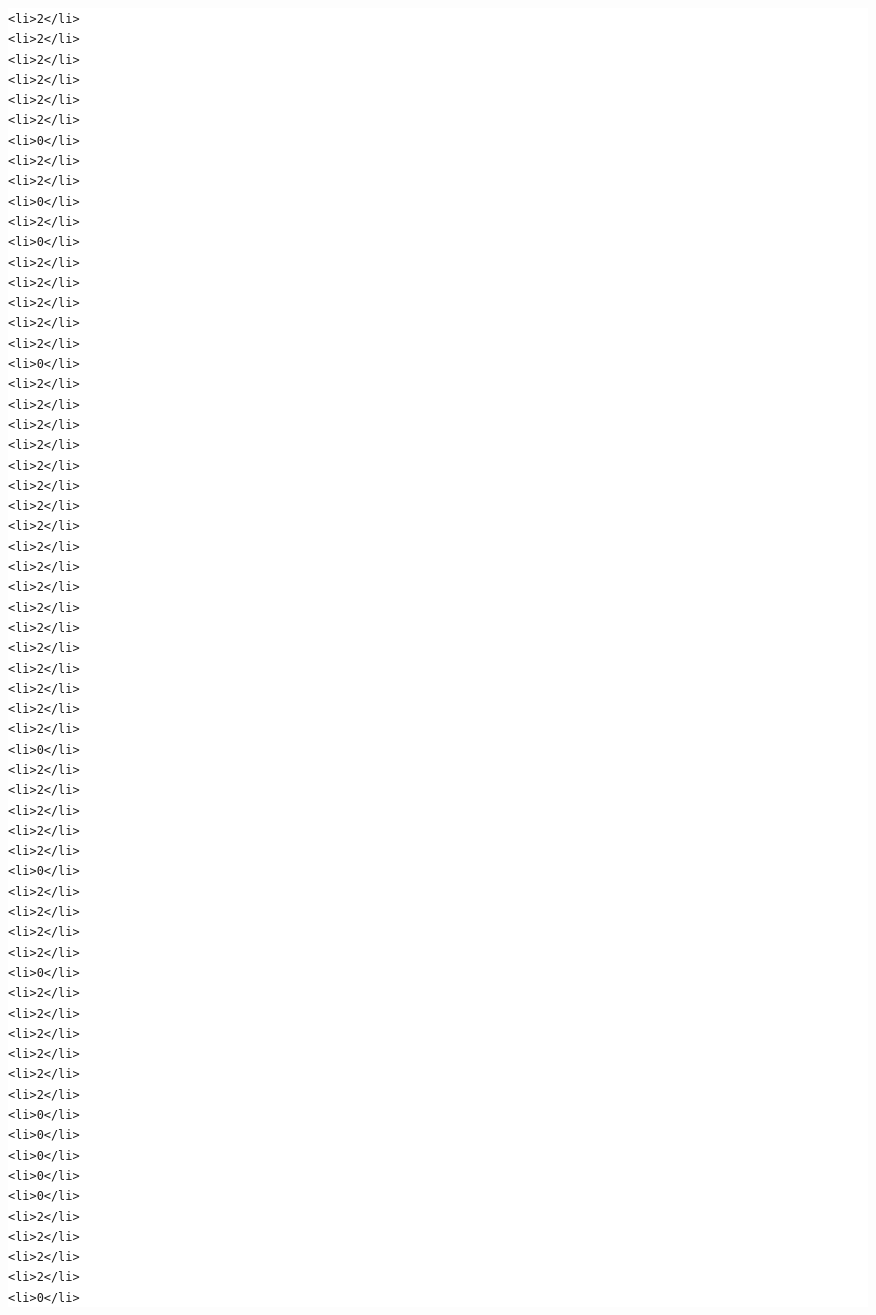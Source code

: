 	<li>2</li>
	<li>2</li>
	<li>2</li>
	<li>2</li>
	<li>2</li>
	<li>2</li>
	<li>0</li>
	<li>2</li>
	<li>2</li>
	<li>0</li>
	<li>2</li>
	<li>0</li>
	<li>2</li>
	<li>2</li>
	<li>2</li>
	<li>2</li>
	<li>2</li>
	<li>0</li>
	<li>2</li>
	<li>2</li>
	<li>2</li>
	<li>2</li>
	<li>2</li>
	<li>2</li>
	<li>2</li>
	<li>2</li>
	<li>2</li>
	<li>2</li>
	<li>2</li>
	<li>2</li>
	<li>2</li>
	<li>2</li>
	<li>2</li>
	<li>2</li>
	<li>2</li>
	<li>2</li>
	<li>0</li>
	<li>2</li>
	<li>2</li>
	<li>2</li>
	<li>2</li>
	<li>2</li>
	<li>0</li>
	<li>2</li>
	<li>2</li>
	<li>2</li>
	<li>2</li>
	<li>0</li>
	<li>2</li>
	<li>2</li>
	<li>2</li>
	<li>2</li>
	<li>2</li>
	<li>2</li>
	<li>0</li>
	<li>0</li>
	<li>0</li>
	<li>0</li>
	<li>0</li>
	<li>2</li>
	<li>2</li>
	<li>2</li>
	<li>2</li>
	<li>0</li>